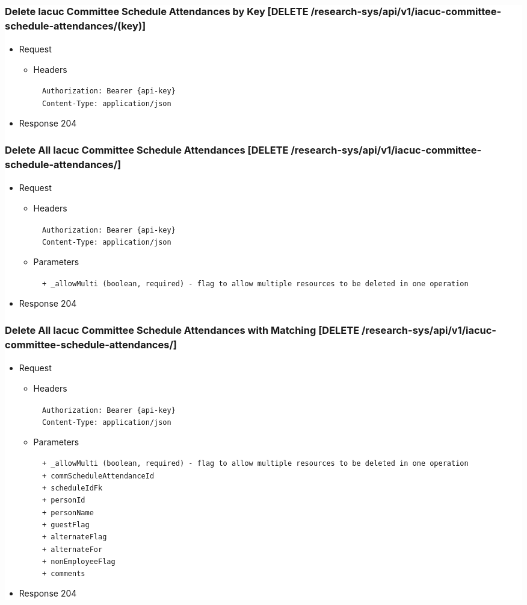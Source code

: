 ### Delete Iacuc Committee Schedule Attendances by Key [DELETE /research-sys/api/v1/iacuc-committee-schedule-attendances/(key)]
	 
+ Request

    + Headers

            Authorization: Bearer {api-key}
            Content-Type: application/json

+ Response 204

### Delete All Iacuc Committee Schedule Attendances [DELETE /research-sys/api/v1/iacuc-committee-schedule-attendances/]
	 
+ Request

    + Headers

            Authorization: Bearer {api-key}
            Content-Type: application/json
            
    + Parameters
    
            + _allowMulti (boolean, required) - flag to allow multiple resources to be deleted in one operation

+ Response 204

### Delete All Iacuc Committee Schedule Attendances with Matching [DELETE /research-sys/api/v1/iacuc-committee-schedule-attendances/]
	 
+ Request

    + Headers

            Authorization: Bearer {api-key}
            Content-Type: application/json
            
    + Parameters
    
            + _allowMulti (boolean, required) - flag to allow multiple resources to be deleted in one operation
            + commScheduleAttendanceId
            + scheduleIdFk
            + personId
            + personName
            + guestFlag
            + alternateFlag
            + alternateFor
            + nonEmployeeFlag
            + comments


+ Response 204
